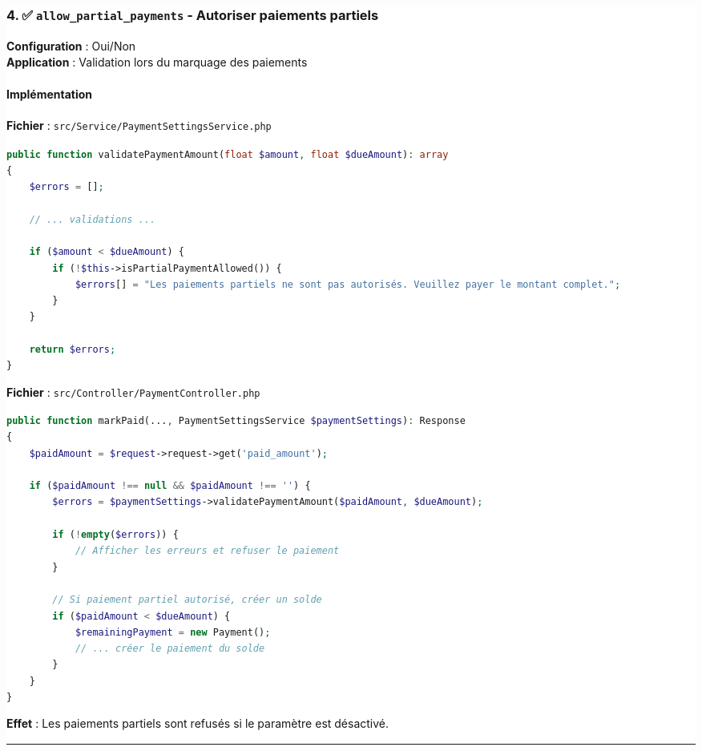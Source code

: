 ### 4. ✅ `allow_partial_payments` - Autoriser paiements partiels

**Configuration** : Oui/Non  
**Application** : Validation lors du marquage des paiements

#### Implémentation

**Fichier** : `src/Service/PaymentSettingsService.php`

```php
public function validatePaymentAmount(float $amount, float $dueAmount): array
{
    $errors = [];

    // ... validations ...

    if ($amount < $dueAmount) {
        if (!$this->isPartialPaymentAllowed()) {
            $errors[] = "Les paiements partiels ne sont pas autorisés. Veuillez payer le montant complet.";
        }
    }

    return $errors;
}
```

**Fichier** : `src/Controller/PaymentController.php`

```php
public function markPaid(..., PaymentSettingsService $paymentSettings): Response
{
    $paidAmount = $request->request->get('paid_amount');
    
    if ($paidAmount !== null && $paidAmount !== '') {
        $errors = $paymentSettings->validatePaymentAmount($paidAmount, $dueAmount);
        
        if (!empty($errors)) {
            // Afficher les erreurs et refuser le paiement
        }
        
        // Si paiement partiel autorisé, créer un solde
        if ($paidAmount < $dueAmount) {
            $remainingPayment = new Payment();
            // ... créer le paiement du solde
        }
    }
}
```

**Effet** : Les paiements partiels sont refusés si le paramètre est désactivé.

---
